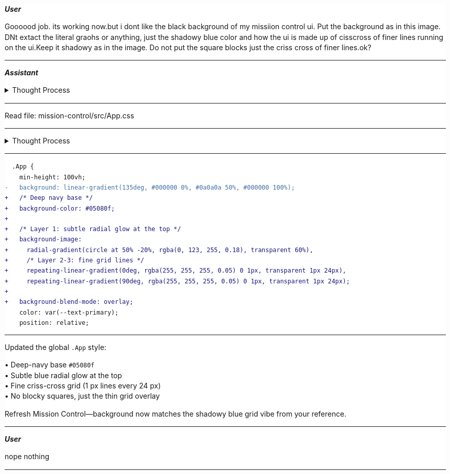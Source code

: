 _**User**_

Goooood job. its working now.but i dont like the black background of my missiion control ui. Put the background as in this image. DNt extact the literal graohs or anything, just the shadowy blue color and how the ui is made up of cisscross of finer lines running on the ui.Keep it shadowy as in the image. Do not put the square blocks just the criss cross of finer lines.ok?

---

_**Assistant**_

<think><details><summary>Thought Process</summary></details></think>

---

Read file: mission-control/src/App.css

---

<think><details><summary>Thought Process</summary></details></think>

---

```diff
  .App {
    min-height: 100vh;
-   background: linear-gradient(135deg, #000000 0%, #0a0a0a 50%, #000000 100%);
+   /* Deep navy base */
+   background-color: #05080f;
+ 
+   /* Layer 1: subtle radial glow at the top */
+   background-image:
+     radial-gradient(circle at 50% -20%, rgba(0, 123, 255, 0.18), transparent 60%),
+     /* Layer 2-3: fine grid lines */
+     repeating-linear-gradient(0deg, rgba(255, 255, 255, 0.05) 0 1px, transparent 1px 24px),
+     repeating-linear-gradient(90deg, rgba(255, 255, 255, 0.05) 0 1px, transparent 1px 24px);
+ 
+   background-blend-mode: overlay;
    color: var(--text-primary);
    position: relative;
```

---

Updated the global `.App` style:

• Deep-navy base `#05080f`  
• Subtle blue radial glow at the top  
• Fine criss-cross grid (1 px lines every 24 px)  
• No blocky squares, just the thin grid overlay

Refresh Mission Control—background now matches the shadowy blue grid vibe from your reference.

---

_**User**_

nope nothing 

---